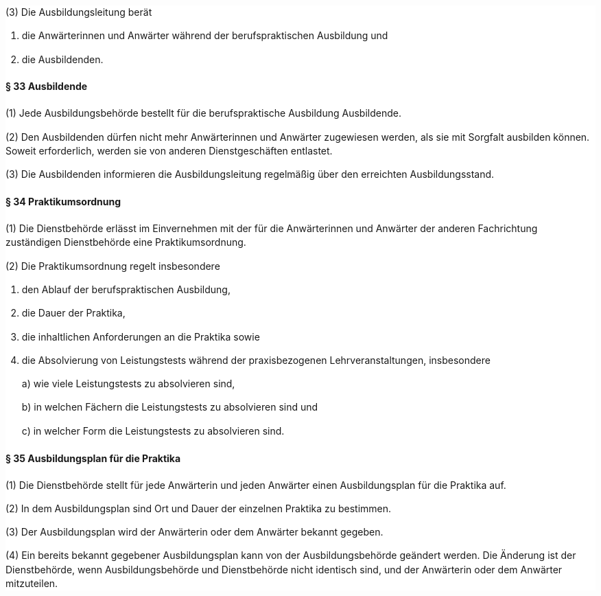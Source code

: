 (3) Die Ausbildungsleitung berät

1.  die Anwärterinnen und Anwärter während der berufspraktischen Ausbildung und


2.  die Ausbildenden.





#### § 33 Ausbildende

(1) Jede Ausbildungsbehörde bestellt für die berufspraktische Ausbildung Ausbildende.

(2) Den Ausbildenden dürfen nicht mehr Anwärterinnen und Anwärter zugewiesen werden, als sie mit Sorgfalt ausbilden können. Soweit erforderlich, werden sie von anderen Dienstgeschäften entlastet.

(3) Die Ausbildenden informieren die Ausbildungsleitung regelmäßig über den erreichten Ausbildungsstand.


#### § 34 Praktikumsordnung

(1) Die Dienstbehörde erlässt im Einvernehmen mit der für die Anwärterinnen und Anwärter der anderen Fachrichtung zuständigen Dienstbehörde eine Praktikumsordnung.

(2) Die Praktikumsordnung regelt insbesondere

1.  den Ablauf der berufspraktischen Ausbildung,


2.  die Dauer der Praktika,


3.  die inhaltlichen Anforderungen an die Praktika sowie


4.  die Absolvierung von Leistungstests während der praxisbezogenen Lehrveranstaltungen, insbesondere

    a)  wie viele Leistungstests zu absolvieren sind,


    b)  in welchen Fächern die Leistungstests zu absolvieren sind und


    c)  in welcher Form die Leistungstests zu absolvieren sind.








#### § 35 Ausbildungsplan für die Praktika

(1) Die Dienstbehörde stellt für jede Anwärterin und jeden Anwärter einen Ausbildungsplan für die Praktika auf.

(2) In dem Ausbildungsplan sind Ort und Dauer der einzelnen Praktika zu bestimmen.

(3) Der Ausbildungsplan wird der Anwärterin oder dem Anwärter bekannt gegeben.

(4) Ein bereits bekannt gegebener Ausbildungsplan kann von der Ausbildungsbehörde geändert werden. Die Änderung ist der Dienstbehörde, wenn Ausbildungsbehörde und Dienstbehörde nicht identisch sind, und der Anwärterin oder dem Anwärter mitzuteilen.
